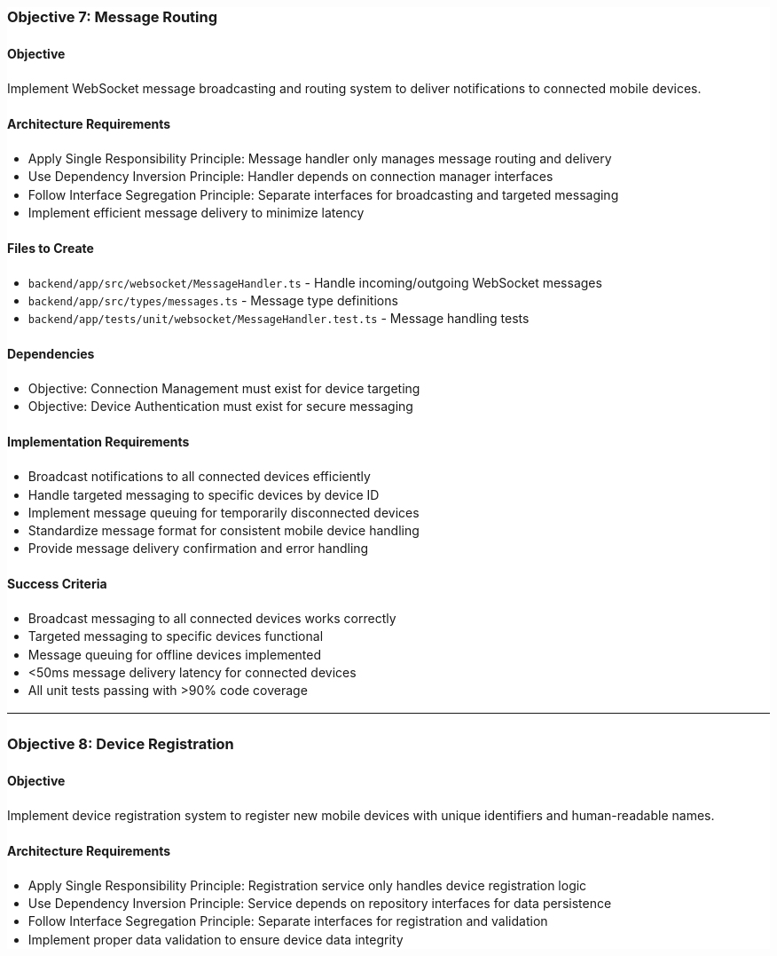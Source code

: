
### Objective 7: Message Routing

#### Objective

Implement WebSocket message broadcasting and routing system to deliver notifications to connected mobile devices.

#### Architecture Requirements

- Apply Single Responsibility Principle: Message handler only manages message routing and delivery
- Use Dependency Inversion Principle: Handler depends on connection manager interfaces
- Follow Interface Segregation Principle: Separate interfaces for broadcasting and targeted messaging
- Implement efficient message delivery to minimize latency

#### Files to Create

- `backend/app/src/websocket/MessageHandler.ts` - Handle incoming/outgoing WebSocket messages
- `backend/app/src/types/messages.ts` - Message type definitions
- `backend/app/tests/unit/websocket/MessageHandler.test.ts` - Message handling tests

#### Dependencies

- Objective: Connection Management must exist for device targeting
- Objective: Device Authentication must exist for secure messaging

#### Implementation Requirements

- Broadcast notifications to all connected devices efficiently
- Handle targeted messaging to specific devices by device ID
- Implement message queuing for temporarily disconnected devices
- Standardize message format for consistent mobile device handling
- Provide message delivery confirmation and error handling

#### Success Criteria

- Broadcast messaging to all connected devices works correctly
- Targeted messaging to specific devices functional
- Message queuing for offline devices implemented
- <50ms message delivery latency for connected devices
- All unit tests passing with >90% code coverage

---

### Objective 8: Device Registration

#### Objective

Implement device registration system to register new mobile devices with unique identifiers and human-readable names.

#### Architecture Requirements

- Apply Single Responsibility Principle: Registration service only handles device registration logic
- Use Dependency Inversion Principle: Service depends on repository interfaces for data persistence
- Follow Interface Segregation Principle: Separate interfaces for registration and validation
- Implement proper data validation to ensure device data integrity
